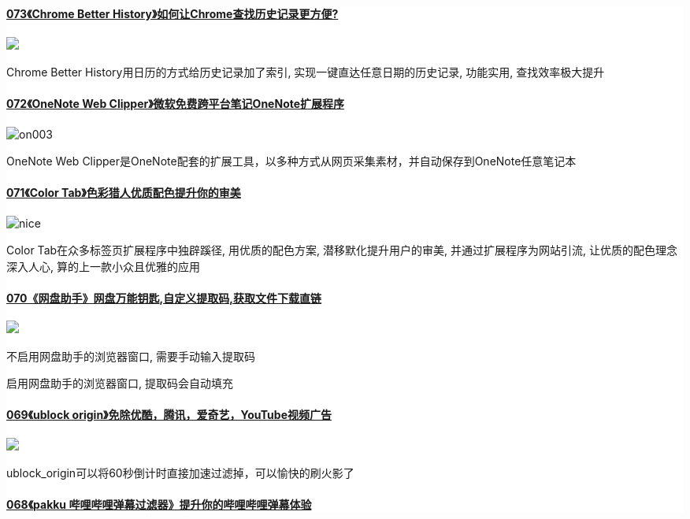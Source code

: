 ####  [073《Chrome Better History》如何让Chrome查找历史记录更方便?](https://github.com/zhaoolee/ChromeAppHeroes/blob/master/page/073_chrome_better_history.md)



![](https://raw.githubusercontent.com/zhaoolee/ChromeAppHeroes/master/README/c001-20200626173618792.gif)





Chrome Better History用日历的方式给历史记录加了索引, 实现一键直达任意日期的历史记录, 功能实用, 查找效率极大提升



#### [072《OneNote Web Clipper》微软免费跨平台笔记OneNote扩展程序](https://github.com/zhaoolee/ChromeAppHeroes/blob/master/page/072_one_note_web_clipper.md)

![on003](https://raw.githubusercontent.com/zhaoolee/ChromeAppHeroes/master/README/on003.gif)

OneNote Web Clipper是OneNote配套的扩展工具，以多种方式从网页采集素材，并自动保存到OneNote任意笔记本





#### [071《Color Tab》色彩猎人优质配色提升你的审美](https://github.com/zhaoolee/ChromeAppHeroes/blob/master/page/071_color_tab.md)

![nice](https://raw.githubusercontent.com/zhaoolee/ChromeAppHeroes/master/README/nice.gif)



Color Tab在众多标签页扩展程序中独辟蹊径, 用优质的配色方案, 潜移默化提升用户的审美, 并通过扩展程序为网站引流, 让优质的配色理念深入人心, 算的上一款小众且优雅的应用



#### [070《网盘助手》网盘万能钥匙,自定义提取码,获取文件下载直链](https://github.com/zhaoolee/ChromeAppHeroes/blob/master/page/070_pan_zhushou.md)


![](https://raw.githubusercontent.com/zhaoolee/ChromeAppHeroes/master/README/070-pan001.gif)



不启用网盘助手的浏览器窗口, 需要手动输入提取码

启用网盘助手的浏览器窗口, 提取码会自动填充

#### [069《ublock origin》免除优酷，腾讯，爱奇艺，YouTube视频广告](https://github.com/zhaoolee/ChromeAppHeroes/blob/master/page/069_ublock_origin.md)


![](https://raw.githubusercontent.com/zhaoolee/ChromeAppHeroes/master/README/001.gif)

ublock_origin可以将60秒倒计时直接加速过滤掉，可以愉快的刷火影了

#### [068《pakku 哔哩哔哩弹幕过滤器》提升你的哔哩哔哩弹幕体验](https://github.com/zhaoolee/ChromeAppHeroes/blob/master/page/068_pakku.md)
